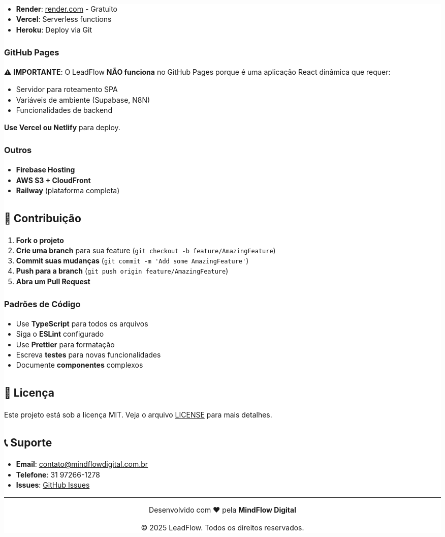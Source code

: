 - **Render**: [render.com](https://render.com) - Gratuito
- **Vercel**: Serverless functions
- **Heroku**: Deploy via Git

### **GitHub Pages**

⚠️ **IMPORTANTE**: O LeadFlow **NÃO funciona** no GitHub Pages porque é uma aplicação React dinâmica que requer:
- Servidor para roteamento SPA
- Variáveis de ambiente (Supabase, N8N)
- Funcionalidades de backend

**Use Vercel ou Netlify** para deploy.

### **Outros**

- **Firebase Hosting**
- **AWS S3 + CloudFront**
- **Railway** (plataforma completa)

## 🤝 Contribuição

1. **Fork o projeto**
2. **Crie uma branch** para sua feature (`git checkout -b feature/AmazingFeature`)
3. **Commit suas mudanças** (`git commit -m 'Add some AmazingFeature'`)
4. **Push para a branch** (`git push origin feature/AmazingFeature`)
5. **Abra um Pull Request**

### **Padrões de Código**

- Use **TypeScript** para todos os arquivos
- Siga o **ESLint** configurado
- Use **Prettier** para formatação
- Escreva **testes** para novas funcionalidades
- Documente **componentes** complexos

## 📄 Licença

Este projeto está sob a licença MIT. Veja o arquivo [LICENSE](LICENSE) para mais detalhes.

## 📞 Suporte

- **Email**: contato@mindflowdigital.com.br
- **Telefone**: 31 97266-1278
- **Issues**: [GitHub Issues](https://github.com/seu-usuario/leadflow/issues)

---

<div align="center">
  <p>Desenvolvido com ❤️ pela <strong>MindFlow Digital</strong></p>
  <p>© 2025 LeadFlow. Todos os direitos reservados.</p>
</div>